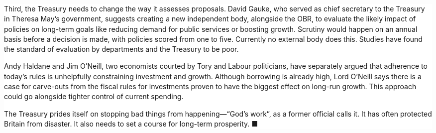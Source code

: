 Third, the Treasury needs to change the way it assesses proposals. David Gauke, who served as chief secretary to the Treasury in Theresa May’s government, suggests creating a new independent body, alongside the OBR, to evaluate the likely impact of policies on long-term goals like reducing demand for public services or boosting growth. Scrutiny would happen on an annual basis before a decision is made, with policies scored from one to five. Currently no external body does this. Studies have found the standard of evaluation by departments and the Treasury to be poor. 

Andy Haldane and Jim O’Neill, two economists courted by Tory and Labour politicians, have separately argued that adherence to today’s rules is unhelpfully constraining investment and growth. Although borrowing is already high, Lord O’Neill says there is a case for carve-outs from the fiscal rules for investments proven to have the biggest effect on long-run growth. This approach could go alongside tighter control of current spending.

The Treasury prides itself on stopping bad things from happening—“God’s work”, as a former official calls it. It has often protected Britain from disaster. It also needs to set a course for long-term prosperity. ■



